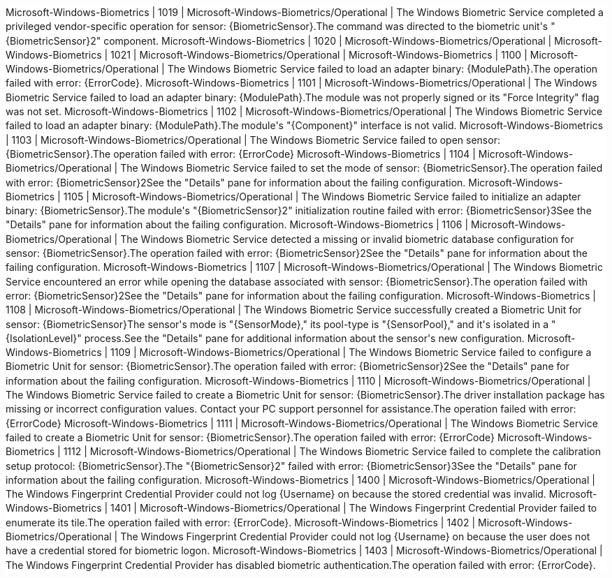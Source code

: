 Microsoft-Windows-Biometrics  |  1019      |  Microsoft-Windows-Biometrics/Operational  |  The Windows Biometric Service completed a privileged vendor-specific operation for sensor: {BiometricSensor}.The command was directed to the biometric unit's "{BiometricSensor}2" component.
Microsoft-Windows-Biometrics  |  1020      |  Microsoft-Windows-Biometrics/Operational  |
Microsoft-Windows-Biometrics  |  1021      |  Microsoft-Windows-Biometrics/Operational  |
Microsoft-Windows-Biometrics  |  1100      |  Microsoft-Windows-Biometrics/Operational  |  The Windows Biometric Service failed to load an adapter binary: {ModulePath}.The operation failed with error: {ErrorCode}.
Microsoft-Windows-Biometrics  |  1101      |  Microsoft-Windows-Biometrics/Operational  |  The Windows Biometric Service failed to load an adapter binary: {ModulePath}.The module was not properly signed or its "Force Integrity" flag was not set.
Microsoft-Windows-Biometrics  |  1102      |  Microsoft-Windows-Biometrics/Operational  |  The Windows Biometric Service failed to load an adapter binary: {ModulePath}.The module's "{Component}" interface is not valid.
Microsoft-Windows-Biometrics  |  1103      |  Microsoft-Windows-Biometrics/Operational  |  The Windows Biometric Service failed to open sensor: {BiometricSensor}.The operation failed with error: {ErrorCode}
Microsoft-Windows-Biometrics  |  1104      |  Microsoft-Windows-Biometrics/Operational  |  The Windows Biometric Service failed to set the mode of sensor: {BiometricSensor}.The operation failed with error: {BiometricSensor}2See the "Details" pane for information about the failing configuration.
Microsoft-Windows-Biometrics  |  1105      |  Microsoft-Windows-Biometrics/Operational  |  The Windows Biometric Service failed to initialize an adapter binary: {BiometricSensor}.The module's "{BiometricSensor}2" initialization routine failed with error: {BiometricSensor}3See the "Details" pane for information about the failing configuration.
Microsoft-Windows-Biometrics  |  1106      |  Microsoft-Windows-Biometrics/Operational  |  The Windows Biometric Service detected a missing or invalid biometric database configuration for sensor: {BiometricSensor}.The operation failed with error: {BiometricSensor}2See the "Details" pane for information about the failing configuration.
Microsoft-Windows-Biometrics  |  1107      |  Microsoft-Windows-Biometrics/Operational  |  The Windows Biometric Service encountered an error while opening the database associated with sensor: {BiometricSensor}.The operation failed with error: {BiometricSensor}2See the "Details" pane for information about the failing configuration.
Microsoft-Windows-Biometrics  |  1108      |  Microsoft-Windows-Biometrics/Operational  |  The Windows Biometric Service successfully created a Biometric Unit for sensor: {BiometricSensor}The sensor's mode is "{SensorMode}," its pool-type is "{SensorPool}," and it's isolated in a "{IsolationLevel}" process.See the "Details" pane for additional information about the sensor's new configuration.
Microsoft-Windows-Biometrics  |  1109      |  Microsoft-Windows-Biometrics/Operational  |  The Windows Biometric Service failed to configure a Biometric Unit for sensor: {BiometricSensor}.The operation failed with error: {BiometricSensor}2See the "Details" pane for information about the failing configuration.
Microsoft-Windows-Biometrics  |  1110      |  Microsoft-Windows-Biometrics/Operational  |  The Windows Biometric Service failed to create a Biometric Unit for sensor: {BiometricSensor}.The driver installation package has missing or incorrect configuration values. Contact your PC support personnel for assistance.The operation failed with error: {ErrorCode}
Microsoft-Windows-Biometrics  |  1111      |  Microsoft-Windows-Biometrics/Operational  |  The Windows Biometric Service failed to create a Biometric Unit for sensor: {BiometricSensor}.The operation failed with error: {ErrorCode}
Microsoft-Windows-Biometrics  |  1112      |  Microsoft-Windows-Biometrics/Operational  |  The Windows Biometric Service failed to complete the calibration setup protocol: {BiometricSensor}.The "{BiometricSensor}2" failed with error: {BiometricSensor}3See the "Details" pane for information about the failing configuration.
Microsoft-Windows-Biometrics  |  1400      |  Microsoft-Windows-Biometrics/Operational  |  The Windows Fingerprint Credential Provider could not log {Username} on because the stored credential was invalid.
Microsoft-Windows-Biometrics  |  1401      |  Microsoft-Windows-Biometrics/Operational  |  The Windows Fingerprint Credential Provider failed to enumerate its tile.The operation failed with error: {ErrorCode}.
Microsoft-Windows-Biometrics  |  1402      |  Microsoft-Windows-Biometrics/Operational  |  The Windows Fingerprint Credential Provider could not log {Username} on because the user does not have a credential stored for biometric logon.
Microsoft-Windows-Biometrics  |  1403      |  Microsoft-Windows-Biometrics/Operational  |  The Windows Fingerprint Credential Provider has disabled biometric authentication.The operation failed with error: {ErrorCode}.